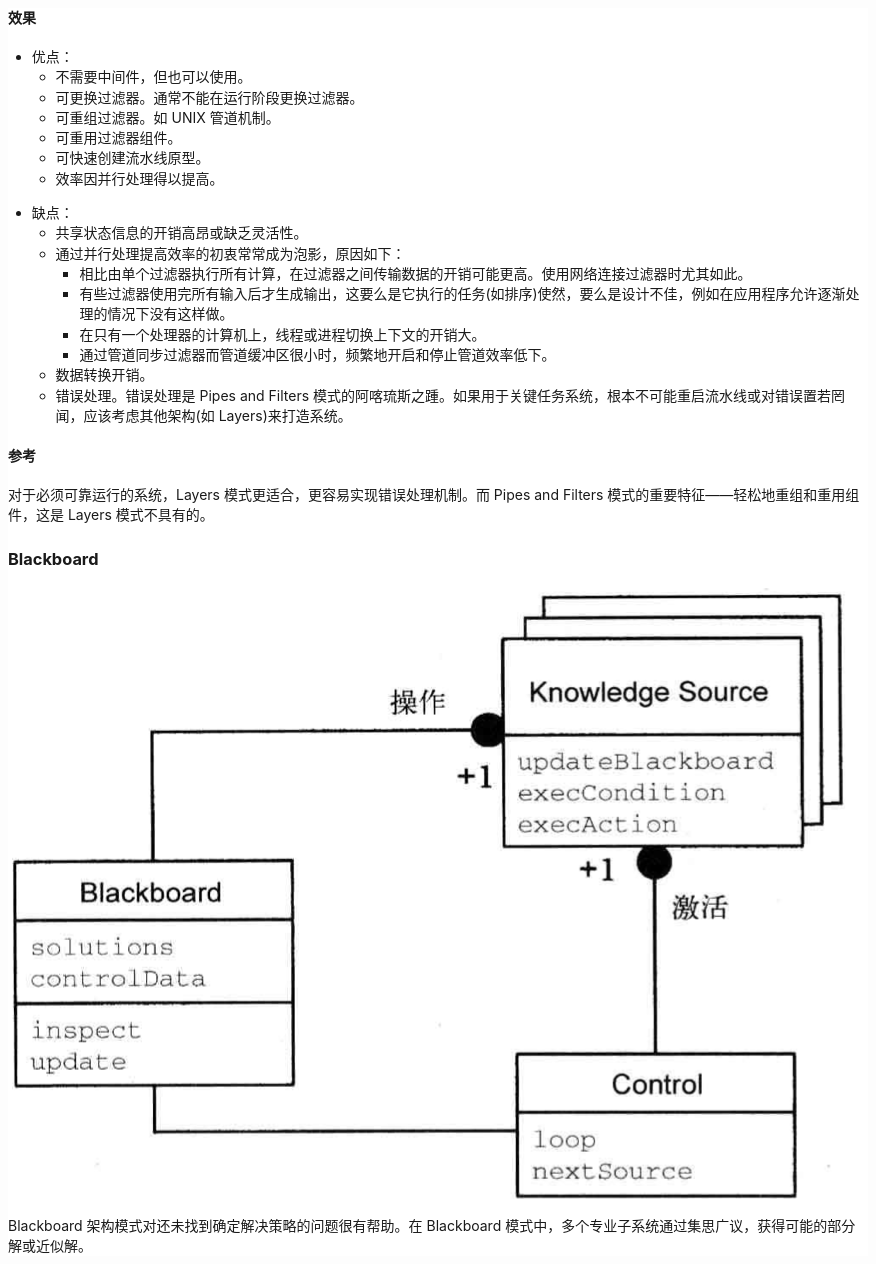 #### 效果

- 优点：
  - 不需要中间件，但也可以使用。
  - 可更换过滤器。通常不能在运行阶段更换过滤器。
  - 可重组过滤器。如 UNIX 管道机制。
  - 可重用过滤器组件。
  - 可快速创建流水线原型。
  - 效率因并行处理得以提高。

* 缺点：
  - 共享状态信息的开销高昂或缺乏灵活性。
  - 通过并行处理提高效率的初衷常常成为泡影，原因如下：
    - 相比由单个过滤器执行所有计算，在过滤器之间传输数据的开销可能更高。使用网络连接过滤器时尤其如此。
    - 有些过滤器使用完所有输入后才生成输出，这要么是它执行的任务(如排序)使然，要么是设计不佳，例如在应用程序允许逐渐处理的情况下没有这样做。
    - 在只有一个处理器的计算机上，线程或进程切换上下文的开销大。
    - 通过管道同步过滤器而管道缓冲区很小时，频繁地开启和停止管道效率低下。
  - 数据转换开销。
  - 错误处理。错误处理是 Pipes and Filters 模式的阿喀琉斯之踵。如果用于关键任务系统，根本不可能重启流水线或对错误置若罔闻，应该考虑其他架构(如 Layers)来打造系统。

#### 参考

对于必须可靠运行的系统，Layers 模式更适合，更容易实现错误处理机制。而 Pipes and Filters 模式的重要特征——轻松地重组和重用组件，这是 Layers 模式不具有的。

### Blackboard

![Pattern](/assets/images/2019-11-16-Pattern_Oriented_Software_Architecture_notes_4.png)
Blackboard 架构模式对还未找到确定解决策略的问题很有帮助。在 Blackboard 模式中，多个专业子系统通过集思广议，获得可能的部分解或近似解。
